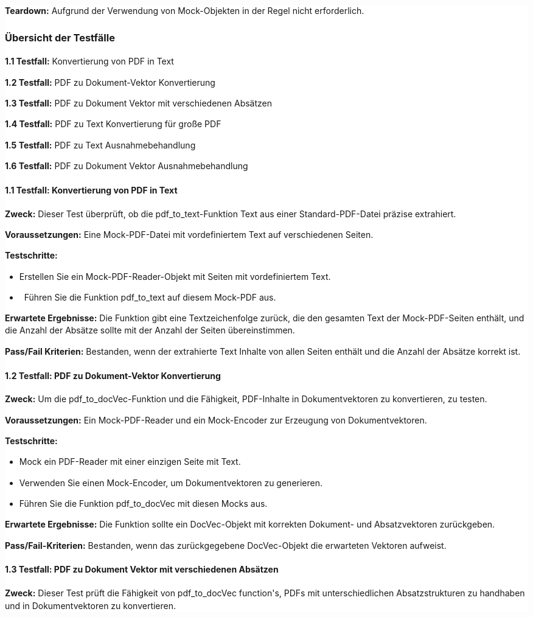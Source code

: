 **Teardown:** Aufgrund der Verwendung von Mock-Objekten in der Regel nicht erforderlich.

### Übersicht der Testfälle

**1.1 Testfall:** Konvertierung von PDF in Text

**1.2 Testfall:** PDF zu Dokument-Vektor Konvertierung

**1.3 Testfall:** PDF zu Dokument Vektor mit verschiedenen Absätzen

**1.4 Testfall:** PDF zu Text Konvertierung für große PDF

**1.5 Testfall:** PDF zu Text Ausnahmebehandlung

**1.6 Testfall:** PDF zu Dokument Vektor Ausnahmebehandlung

#### 1.1 Testfall: Konvertierung von PDF in Text

**Zweck:** Dieser Test überprüft, ob die pdf_to_text-Funktion Text aus einer Standard-PDF-Datei präzise extrahiert.

**Voraussetzungen:** Eine Mock-PDF-Datei mit vordefiniertem Text auf verschiedenen Seiten.

**Testschritte:**

-  Erstellen Sie ein Mock-PDF-Reader-Objekt mit Seiten mit vordefiniertem Text.

-   Führen Sie die Funktion pdf_to_text auf diesem Mock-PDF aus.

**Erwartete Ergebnisse:** Die Funktion gibt eine Textzeichenfolge zurück, die den gesamten Text der Mock-PDF-Seiten enthält, und die Anzahl der Absätze sollte mit der Anzahl der Seiten übereinstimmen.

**Pass/Fail Kriterien:** Bestanden, wenn der extrahierte Text Inhalte von allen Seiten enthält und die Anzahl der Absätze korrekt ist.

#### 1.2 Testfall: PDF zu Dokument-Vektor Konvertierung

**Zweck:** Um die pdf_to_docVec-Funktion und die Fähigkeit, PDF-Inhalte in Dokumentvektoren zu konvertieren, zu testen.

**Voraussetzungen:** Ein Mock-PDF-Reader und ein Mock-Encoder zur Erzeugung von Dokumentvektoren.

**Testschritte:**

-  Mock ein PDF-Reader mit einer einzigen Seite mit Text.

- Verwenden Sie einen Mock-Encoder, um Dokumentvektoren zu generieren.

- Führen Sie die Funktion pdf_to_docVec mit diesen Mocks aus.

**Erwartete Ergebnisse:** Die Funktion sollte ein DocVec-Objekt mit korrekten Dokument- und Absatzvektoren zurückgeben.

**Pass/Fail-Kriterien:** Bestanden, wenn das zurückgegebene DocVec-Objekt die erwarteten Vektoren aufweist.

#### 1.3 Testfall: PDF zu Dokument Vektor mit verschiedenen Absätzen

**Zweck:** Dieser Test prüft die Fähigkeit von pdf_to_docVec function's, PDFs mit unterschiedlichen Absatzstrukturen zu handhaben und in Dokumentvektoren zu konvertieren.
